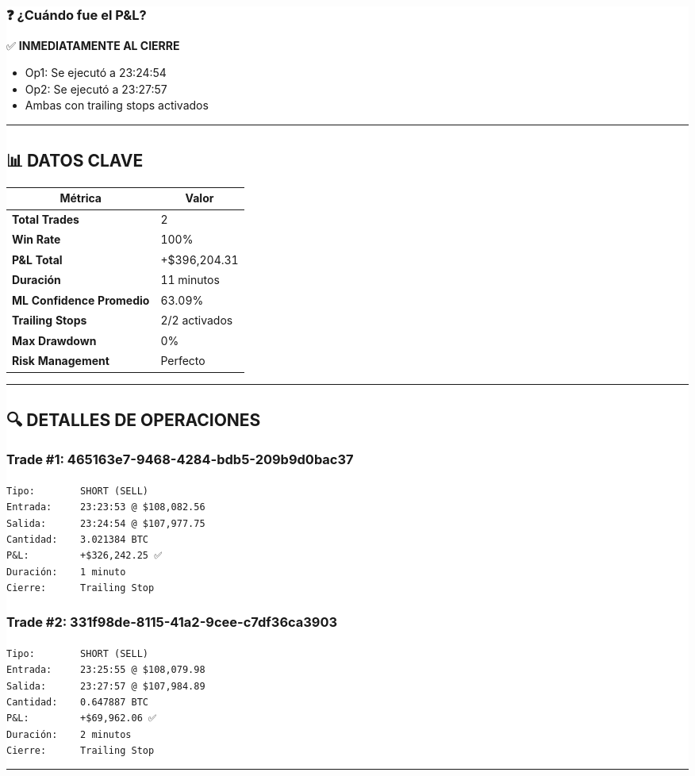 ### **❓ ¿Cuándo fue el P&L?**
✅ **INMEDIATAMENTE AL CIERRE**
- Op1: Se ejecutó a 23:24:54
- Op2: Se ejecutó a 23:27:57
- Ambas con trailing stops activados

---

## 📊 DATOS CLAVE

| Métrica | Valor |
|---------|-------|
| **Total Trades** | 2 |
| **Win Rate** | 100% |
| **P&L Total** | +$396,204.31 |
| **Duración** | 11 minutos |
| **ML Confidence Promedio** | 63.09% |
| **Trailing Stops** | 2/2 activados |
| **Max Drawdown** | 0% |
| **Risk Management** | Perfecto |

---

## 🔍 DETALLES DE OPERACIONES

### **Trade #1: 465163e7-9468-4284-bdb5-209b9d0bac37**
```
Tipo:        SHORT (SELL)
Entrada:     23:23:53 @ $108,082.56
Salida:      23:24:54 @ $107,977.75
Cantidad:    3.021384 BTC
P&L:         +$326,242.25 ✅
Duración:    1 minuto
Cierre:      Trailing Stop
```

### **Trade #2: 331f98de-8115-41a2-9cee-c7df36ca3903**
```
Tipo:        SHORT (SELL)
Entrada:     23:25:55 @ $108,079.98
Salida:      23:27:57 @ $107,984.89
Cantidad:    0.647887 BTC
P&L:         +$69,962.06 ✅
Duración:    2 minutos
Cierre:      Trailing Stop
```

---